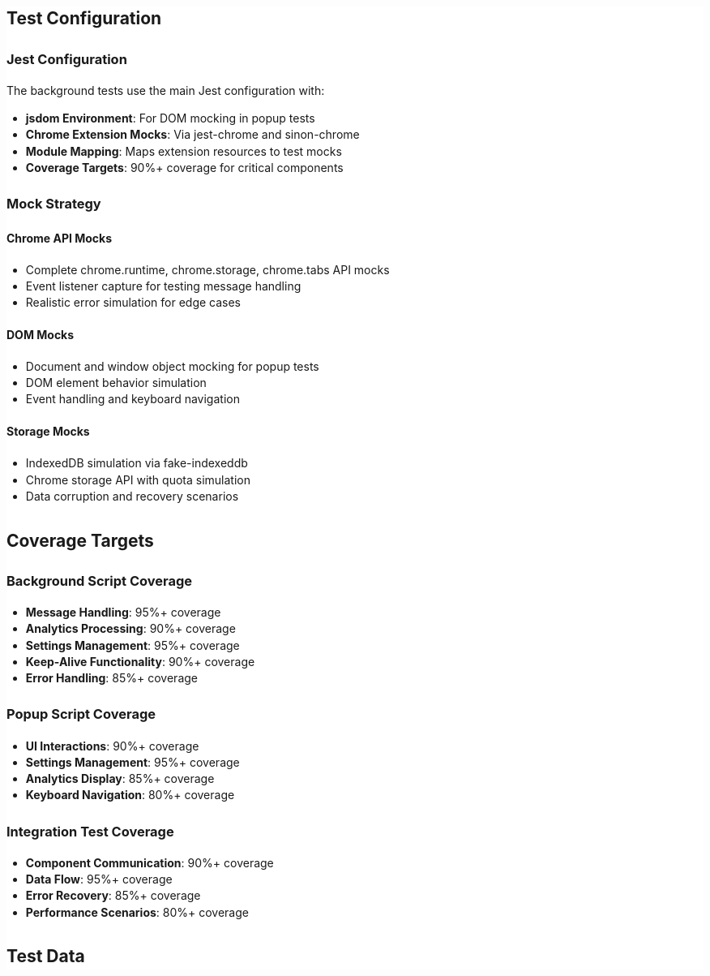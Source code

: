 ## Test Configuration

### Jest Configuration

The background tests use the main Jest configuration with:
- **jsdom Environment**: For DOM mocking in popup tests
- **Chrome Extension Mocks**: Via jest-chrome and sinon-chrome
- **Module Mapping**: Maps extension resources to test mocks
- **Coverage Targets**: 90%+ coverage for critical components

### Mock Strategy

#### Chrome API Mocks
- Complete chrome.runtime, chrome.storage, chrome.tabs API mocks
- Event listener capture for testing message handling
- Realistic error simulation for edge cases

#### DOM Mocks  
- Document and window object mocking for popup tests
- DOM element behavior simulation
- Event handling and keyboard navigation

#### Storage Mocks
- IndexedDB simulation via fake-indexeddb
- Chrome storage API with quota simulation
- Data corruption and recovery scenarios

## Coverage Targets

### Background Script Coverage
- **Message Handling**: 95%+ coverage
- **Analytics Processing**: 90%+ coverage  
- **Settings Management**: 95%+ coverage
- **Keep-Alive Functionality**: 90%+ coverage
- **Error Handling**: 85%+ coverage

### Popup Script Coverage
- **UI Interactions**: 90%+ coverage
- **Settings Management**: 95%+ coverage
- **Analytics Display**: 85%+ coverage
- **Keyboard Navigation**: 80%+ coverage

### Integration Test Coverage
- **Component Communication**: 90%+ coverage
- **Data Flow**: 95%+ coverage
- **Error Recovery**: 85%+ coverage
- **Performance Scenarios**: 80%+ coverage

## Test Data
